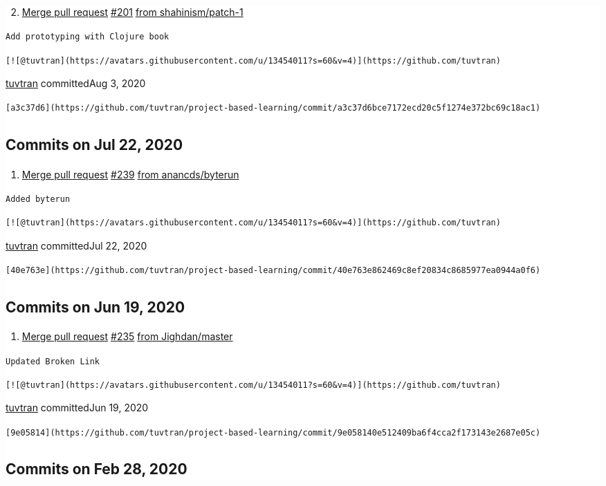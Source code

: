 2.  [Merge pull request](https://github.com/tuvtran/project-based-learning/commit/a3c37d6bce7172ecd20c5f1274e372bc69c18ac1) [\#201](https://github.com/tuvtran/project-based-learning/pull/201) [from shahinism/patch-1](https://github.com/tuvtran/project-based-learning/commit/a3c37d6bce7172ecd20c5f1274e372bc69c18ac1)

   ```text
   Add prototyping with Clojure book
   ```

    [![@tuvtran](https://avatars.githubusercontent.com/u/13454011?s=60&v=4)](https://github.com/tuvtran)

   [tuvtran](tuvtran-project-based-learning-10.md) committedAug 3, 2020

    [a3c37d6](https://github.com/tuvtran/project-based-learning/commit/a3c37d6bce7172ecd20c5f1274e372bc69c18ac1) 

## Commits on Jul 22, 2020

1.  [Merge pull request](https://github.com/tuvtran/project-based-learning/commit/40e763e862469c8ef20834c8685977ea0944a0f6) [\#239](https://github.com/tuvtran/project-based-learning/pull/239) [from anancds/byterun](https://github.com/tuvtran/project-based-learning/commit/40e763e862469c8ef20834c8685977ea0944a0f6)

   ```text
   Added byterun
   ```

    [![@tuvtran](https://avatars.githubusercontent.com/u/13454011?s=60&v=4)](https://github.com/tuvtran)

   [tuvtran](tuvtran-project-based-learning-10.md) committedJul 22, 2020

    [40e763e](https://github.com/tuvtran/project-based-learning/commit/40e763e862469c8ef20834c8685977ea0944a0f6) 

## Commits on Jun 19, 2020

1.  [Merge pull request](https://github.com/tuvtran/project-based-learning/commit/9e058140e512409ba6f4cca2f173143e2687e05c) [\#235](https://github.com/tuvtran/project-based-learning/pull/235) [from Jighdan/master](https://github.com/tuvtran/project-based-learning/commit/9e058140e512409ba6f4cca2f173143e2687e05c)

   ```text
   Updated Broken Link
   ```

    [![@tuvtran](https://avatars.githubusercontent.com/u/13454011?s=60&v=4)](https://github.com/tuvtran)

   [tuvtran](tuvtran-project-based-learning-10.md) committedJun 19, 2020

    [9e05814](https://github.com/tuvtran/project-based-learning/commit/9e058140e512409ba6f4cca2f173143e2687e05c) 

## Commits on Feb 28, 2020
